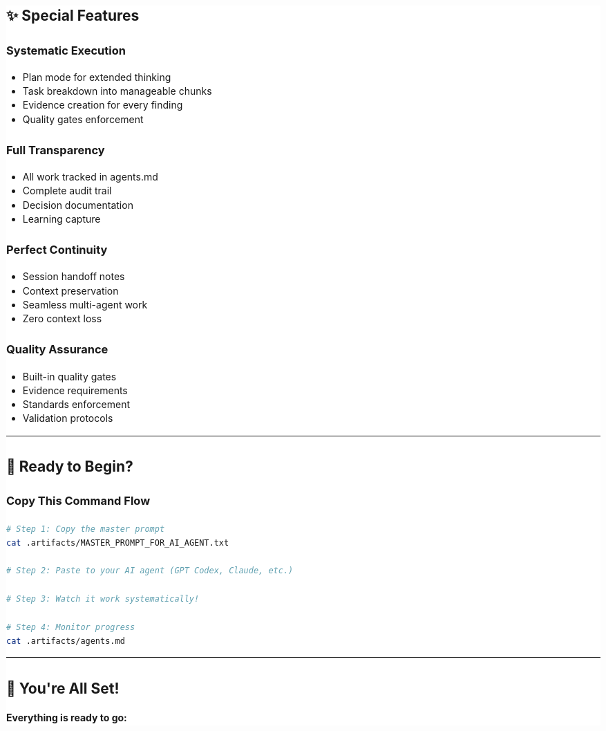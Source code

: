 
## ✨ Special Features

### Systematic Execution
- Plan mode for extended thinking
- Task breakdown into manageable chunks
- Evidence creation for every finding
- Quality gates enforcement

### Full Transparency
- All work tracked in agents.md
- Complete audit trail
- Decision documentation
- Learning capture

### Perfect Continuity
- Session handoff notes
- Context preservation
- Seamless multi-agent work
- Zero context loss

### Quality Assurance
- Built-in quality gates
- Evidence requirements
- Standards enforcement
- Validation protocols

---

## 🚀 Ready to Begin?

### Copy This Command Flow

```bash
# Step 1: Copy the master prompt
cat .artifacts/MASTER_PROMPT_FOR_AI_AGENT.txt

# Step 2: Paste to your AI agent (GPT Codex, Claude, etc.)

# Step 3: Watch it work systematically!

# Step 4: Monitor progress
cat .artifacts/agents.md
```

---

## 🎉 You're All Set!

**Everything is ready to go:**
